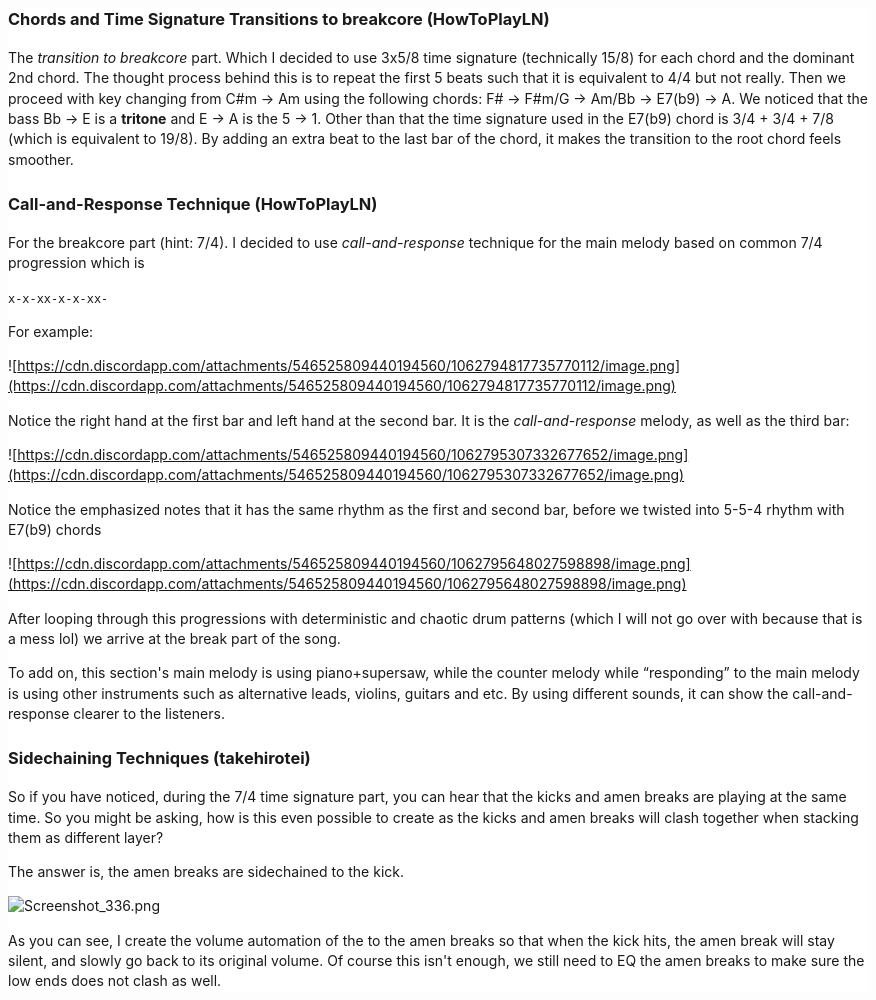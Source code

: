 ### Chords and Time Signature Transitions to breakcore (HowToPlayLN)

The *transition to breakcore* part. Which I decided to use 3x5/8 time signature (technically 15/8) for each chord and the dominant 2nd chord. The thought process behind this is to repeat the first 5 beats such that it is equivalent to 4/4 but not really. Then we proceed with key changing from C#m -> Am using the following chords: F# -> F#m/G -> Am/Bb -> E7(b9) -> A. We noticed that the bass Bb -> E is a **tritone** and E -> A is the 5 -> 1. Other than that the time signature used in the E7(b9) chord is 3/4 + 3/4 + 7/8 (which is equivalent to 19/8). By adding an extra beat to the last bar of the chord, it makes the transition to the root chord feels smoother.

### Call-and-Response Technique (HowToPlayLN)

For the breakcore part (hint: 7/4). I decided to use *call-and-response* technique for the main melody based on common 7/4 progression which is

```
x-x-xx-x-x-xx-
```

For example:

![https://cdn.discordapp.com/attachments/546525809440194560/1062794817735770112/image.png](https://cdn.discordapp.com/attachments/546525809440194560/1062794817735770112/image.png)

Notice the right hand at the first bar and left hand at the second bar. It is the *call-and-response* melody, as well as the third bar:

![https://cdn.discordapp.com/attachments/546525809440194560/1062795307332677652/image.png](https://cdn.discordapp.com/attachments/546525809440194560/1062795307332677652/image.png)

Notice the emphasized notes that it has the same rhythm as the first and second bar, before we twisted into 5-5-4 rhythm with E7(b9) chords

![https://cdn.discordapp.com/attachments/546525809440194560/1062795648027598898/image.png](https://cdn.discordapp.com/attachments/546525809440194560/1062795648027598898/image.png)

After looping through this progressions with deterministic and chaotic drum patterns (which I will not go over with because that is a mess lol) we arrive at the break part of the song.

To add on, this section's main melody is using piano+supersaw, while the counter melody while “responding” to the main melody is using other instruments such as alternative leads, violins, guitars and etc. By using different sounds, it can show the call-and-response clearer to the listeners.

### Sidechaining Techniques (takehirotei)

So if you have noticed, during the 7/4 time signature part, you can hear that the kicks and amen breaks are playing at the same time. So you might be asking, how is this even possible to create as the kicks and amen breaks will clash together when stacking them as different layer?

The answer is, the amen breaks are sidechained to the kick.

![Screenshot_336.png](https://cdn.discordapp.com/attachments/546525809440194560/1079355169650770060/Screenshot_336.png)

As you can see, I create the volume automation of the to the amen breaks so that when the kick hits, the amen break will stay silent, and slowly go back to its original volume. Of course this isn't enough, we still need to EQ the amen breaks to make sure the low ends does not clash as well.
